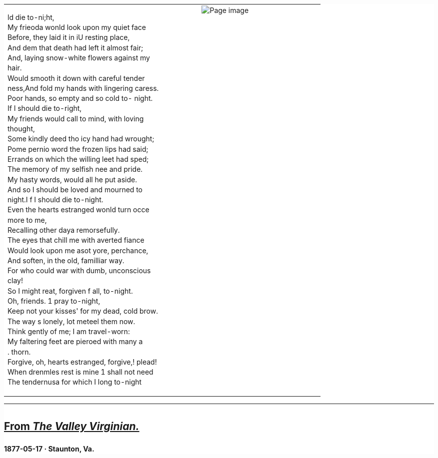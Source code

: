 <table style="width: 100%;"><tr><td style="width: 50%">

ld die to-ni;ht,  
My frieoda wonld look upon my quiet face  
Before, they laid it in iU resting place,  
And dem that death had left it almost fair;  
And, laying snow-white flowers against my  
hair.  
Would smooth it down with careful tender­  
ness,And fold my hands with lingering caress.  
Poor hands, so empty and so cold to- night.  
If I should die to-right,  
My friends would call to mind, with loving  
thought,  
Some kindly deed tho icy hand had wrought;  
Pome pernio word the frozen lips had said;  
Errands on which the willing leet had sped;  
The memory of my selfish nee and pride.  
My hasty words, would all he put aside.  
And so I should be loved and mourned to­  
night.I f I should die to-night.  
Even the hearts estranged wonld turn occe  
more to me,  
Recalling other daya remorsefully.  
The eyes that chill me with averted fiance  
Would look upon me asot yore, perchance,  
And soften, in the old, familliar way.  
For who could war with dumb, unconscious  
clay!  
So I might reat, forgiven f all, to-night.  
Oh, friends. 1 pray to-night,  
Keep not your kisses&#x27; for my dead, cold brow.  
The way s lonely, lot meteel them now.  
Think gently of me; I am travel-worn:  
My faltering feet are pieroed with many a  
. thorn.  
Forgive, oh, hearts estranged, forgive,! plead!  
When drenmles rest is mine 1 shall not need  
The tendernusa for which I long to-night
</td><td style="width: 50%; max-height: 75%; margin: auto; display: block;">
<img alt="Page image" src="https://chroniclingamerica.loc.gov/iiif/2/tu_frank_ver01%2Fdata%2Fsn85033964%2F00296020539%2F1877030801%2F0045.jp2/pct:37.493044,8.869702,9.821925,14.252074/!600,600/0/default.jpg"/>
</td>
</tr></table>

---

## [From _The Valley Virginian._](https://chroniclingamerica.loc.gov/lccn/sn84024707/1877-05-17/ed-1/seq-1)

#### 1877-05-17 &middot; Staunton, Va.

